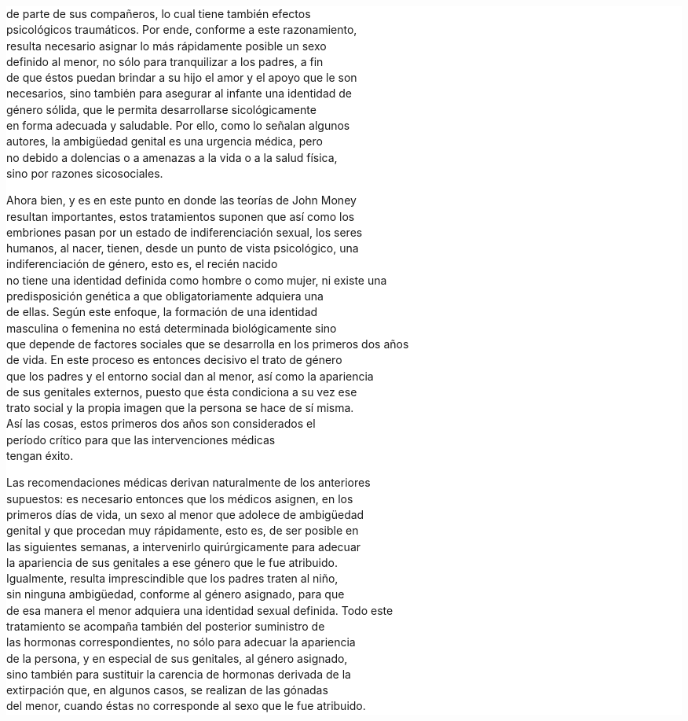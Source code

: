 de parte de sus compa&ntilde;eros, lo cual tiene tambi&eacute;n efectos  
psicol&oacute;gicos traum&aacute;ticos. Por ende, conforme a este razonamiento,  
resulta necesario asignar lo m&aacute;s r&aacute;pidamente posible un sexo  
definido al menor, no s&oacute;lo para tranquilizar a los padres, a fin  
de que &eacute;stos puedan brindar a su hijo el amor y el apoyo que le son  
necesarios, sino tambi&eacute;n para asegurar al infante una identidad de  
g&eacute;nero s&oacute;lida, que le permita desarrollarse sicol&oacute;gicamente  
en forma adecuada y saludable. Por ello, como lo se&ntilde;alan algunos  
autores, la ambig&uuml;edad genital es una urgencia m&eacute;dica, pero  
no debido a dolencias o a amenazas a la vida o a la salud f&iacute;sica,  
sino por razones sicosociales.

  
  


Ahora bien, y es en este punto en donde las teor&iacute;as de John Money  
resultan importantes, estos tratamientos suponen que as&iacute; como los  
embriones pasan por un estado de indiferenciaci&oacute;n sexual, los seres  
humanos, al nacer, tienen, desde un punto de vista psicol&oacute;gico, una  
indiferenciaci&oacute;n de g&eacute;nero, esto es, el reci&eacute;n nacido  
no tiene una identidad definida como hombre o como mujer, ni existe una  
predisposici&oacute;n gen&eacute;tica a que obligatoriamente adquiera una  
de ellas. Seg&uacute;n este enfoque, la formaci&oacute;n de una identidad  
masculina o femenina no est&aacute; determinada biol&oacute;gicamente sino  
que depende de factores sociales que se desarrolla en los primeros dos a&ntilde;os  
de vida. En este proceso es entonces decisivo el trato de g&eacute;nero  
que los padres y el entorno social dan al menor, as&iacute; como la apariencia  
de sus genitales externos, puesto que &eacute;sta condiciona a su vez ese  
trato social y la propia imagen que la persona se hace de s&iacute; misma.  
As&iacute; las cosas, estos primeros dos a&ntilde;os son considerados el  
per&iacute;odo cr&iacute;tico para que las intervenciones m&eacute;dicas  
tengan &eacute;xito.

  
  


Las recomendaciones m&eacute;dicas derivan naturalmente de los anteriores  
supuestos: es necesario entonces que los m&eacute;dicos asignen, en los  
primeros d&iacute;as de vida, un sexo al menor que adolece de ambig&uuml;edad  
genital y que procedan muy r&aacute;pidamente, esto es, de ser posible en  
las siguientes semanas, a intervenirlo quir&uacute;rgicamente para adecuar  
la apariencia de sus genitales a ese g&eacute;nero que le fue atribuido.  
Igualmente, resulta imprescindible que los padres traten al ni&ntilde;o,  
sin ninguna ambig&uuml;edad, conforme al g&eacute;nero asignado, para que  
de esa manera el menor adquiera una identidad sexual definida. Todo este  
tratamiento se acompa&ntilde;a tambi&eacute;n del posterior suministro de  
las hormonas correspondientes, no s&oacute;lo para adecuar la apariencia  
de la persona, y en especial de sus genitales, al g&eacute;nero asignado,  
sino tambi&eacute;n para sustituir la carencia de hormonas derivada de la  
extirpaci&oacute;n que, en algunos casos, se realizan de las g&oacute;nadas  
del menor, cuando &eacute;stas no corresponde al sexo que le fue atribuido.

  
  
